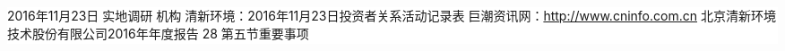 2016年11月23日
实地调研
机构
清新环境：2016年11月23日投资者关系活动记录表
巨潮资讯网：http://www.cninfo.com.cn
北京清新环境技术股份有限公司2016年年度报告
28
第五节重要事项